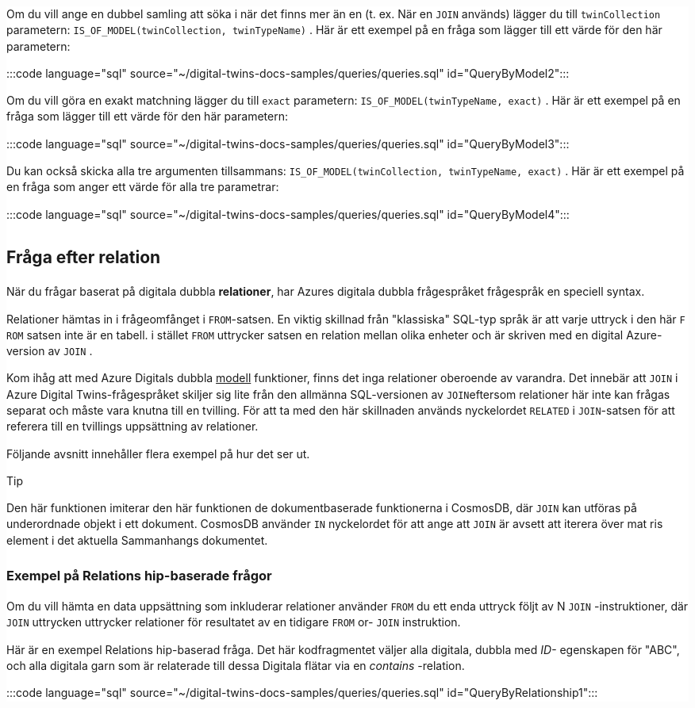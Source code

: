 Om du vill ange en dubbel samling att söka i när det finns mer än en (t. ex. När en `JOIN` används) lägger du till `twinCollection` parametern: `IS_OF_MODEL(twinCollection, twinTypeName)` .
Här är ett exempel på en fråga som lägger till ett värde för den här parametern:

:::code language="sql" source="~/digital-twins-docs-samples/queries/queries.sql" id="QueryByModel2":::

Om du vill göra en exakt matchning lägger du till `exact` parametern: `IS_OF_MODEL(twinTypeName, exact)` .
Här är ett exempel på en fråga som lägger till ett värde för den här parametern:

:::code language="sql" source="~/digital-twins-docs-samples/queries/queries.sql" id="QueryByModel3":::

Du kan också skicka alla tre argumenten tillsammans: `IS_OF_MODEL(twinCollection, twinTypeName, exact)` .
Här är ett exempel på en fråga som anger ett värde för alla tre parametrar:

:::code language="sql" source="~/digital-twins-docs-samples/queries/queries.sql" id="QueryByModel4":::

## <a name="query-by-relationship"></a>Fråga efter relation

När du frågar baserat på digitala dubbla **relationer**, har Azures digitala dubbla frågespråket frågespråk en speciell syntax.

Relationer hämtas in i frågeomfånget i `FROM`-satsen. En viktig skillnad från "klassiska" SQL-typ språk är att varje uttryck i den här `FROM` satsen inte är en tabell. i stället `FROM` uttrycker satsen en relation mellan olika enheter och är skriven med en digital Azure-version av `JOIN` .

Kom ihåg att med Azure Digitals dubbla [modell](concepts-models.md) funktioner, finns det inga relationer oberoende av varandra. Det innebär att `JOIN` i Azure Digital Twins-frågespråket skiljer sig lite från den allmänna SQL-versionen av `JOIN`eftersom relationer här inte kan frågas separat och måste vara knutna till en tvilling.
För att ta med den här skillnaden används nyckelordet `RELATED` i `JOIN`-satsen för att referera till en tvillings uppsättning av relationer.

Följande avsnitt innehåller flera exempel på hur det ser ut.

> [!TIP]
> Den här funktionen imiterar den här funktionen de dokumentbaserade funktionerna i CosmosDB, där `JOIN` kan utföras på underordnade objekt i ett dokument. CosmosDB använder `IN` nyckelordet för att ange att `JOIN` är avsett att iterera över mat ris element i det aktuella Sammanhangs dokumentet.

### <a name="relationship-based-query-examples"></a>Exempel på Relations hip-baserade frågor

Om du vill hämta en data uppsättning som inkluderar relationer använder `FROM` du ett enda uttryck följt av N `JOIN` -instruktioner, där `JOIN` uttrycken uttrycker relationer för resultatet av en tidigare `FROM` or- `JOIN` instruktion.

Här är en exempel Relations hip-baserad fråga. Det här kodfragmentet väljer alla digitala, dubbla med *ID-* egenskapen för "ABC", och alla digitala garn som är relaterade till dessa Digitala flätar via en *contains* -relation.

:::code language="sql" source="~/digital-twins-docs-samples/queries/queries.sql" id="QueryByRelationship1":::
